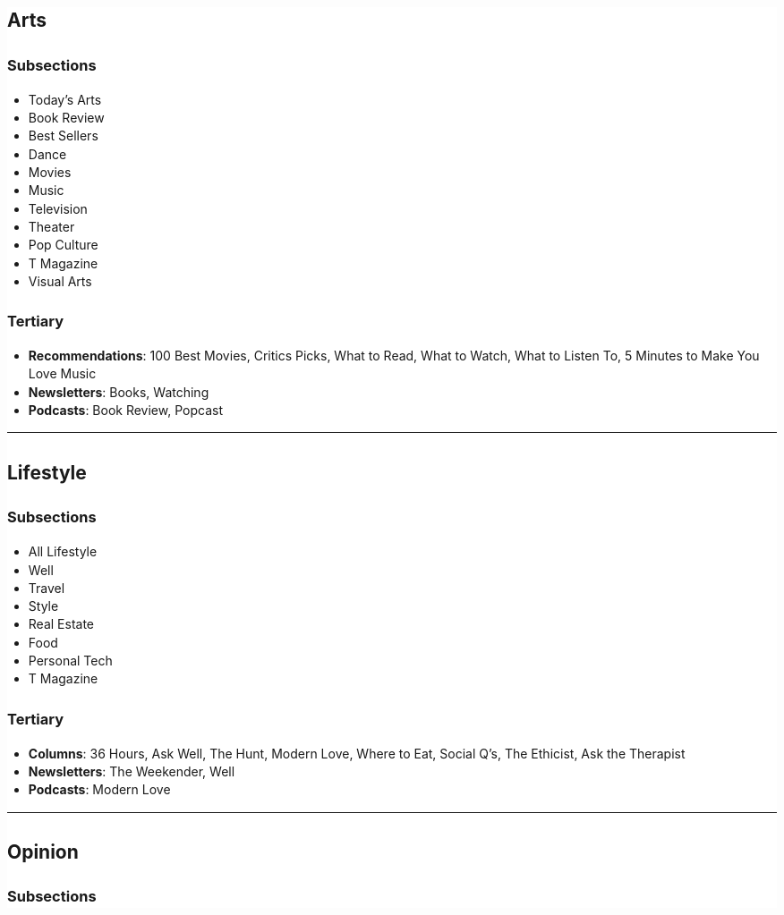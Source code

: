 ## Arts

### Subsections

* Today’s Arts
* Book Review
* Best Sellers
* Dance
* Movies
* Music
* Television
* Theater
* Pop Culture
* T Magazine
* Visual Arts

### Tertiary

* **Recommendations**: 100 Best Movies, Critics Picks, What to Read, What to Watch, What to Listen To, 5 Minutes to Make You Love Music
* **Newsletters**: Books, Watching
* **Podcasts**: Book Review, Popcast

---

## Lifestyle

### Subsections

* All Lifestyle
* Well
* Travel
* Style
* Real Estate
* Food
* Personal Tech
* T Magazine

### Tertiary

* **Columns**: 36 Hours, Ask Well, The Hunt, Modern Love, Where to Eat, Social Q’s, The Ethicist, Ask the Therapist
* **Newsletters**: The Weekender, Well
* **Podcasts**: Modern Love

---

## Opinion

### Subsections
